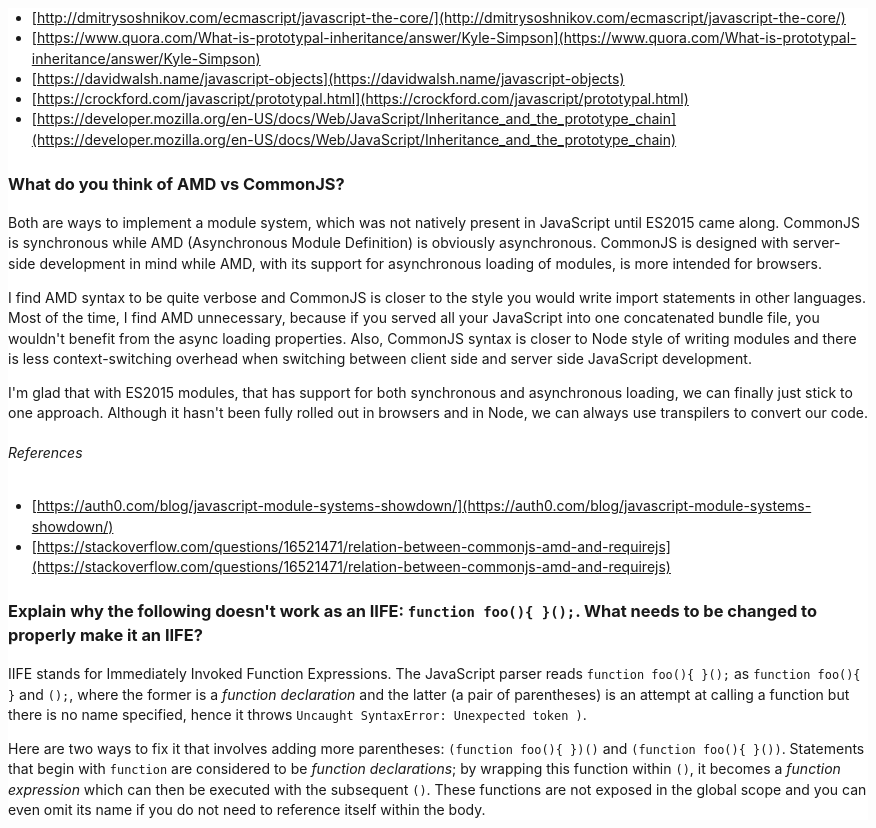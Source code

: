 *   [http://dmitrysoshnikov.com/ecmascript/javascript-the-core/](http://dmitrysoshnikov.com/ecmascript/javascript-the-core/)
*   [https://www.quora.com/What-is-prototypal-inheritance/answer/Kyle-Simpson](https://www.quora.com/What-is-prototypal-inheritance/answer/Kyle-Simpson)
*   [https://davidwalsh.name/javascript-objects](https://davidwalsh.name/javascript-objects)
*   [https://crockford.com/javascript/prototypal.html](https://crockford.com/javascript/prototypal.html)
*   [https://developer.mozilla.org/en-US/docs/Web/JavaScript/Inheritance_and_the_prototype_chain](https://developer.mozilla.org/en-US/docs/Web/JavaScript/Inheritance_and_the_prototype_chain)

### What do you think of AMD vs CommonJS?[​](#what-do-you-think-of-amd-vs-commonjs "Direct link to What do you think of AMD vs CommonJS?")

Both are ways to implement a module system, which was not natively present in JavaScript until ES2015 came along. CommonJS is synchronous while AMD (Asynchronous Module Definition) is obviously asynchronous. CommonJS is designed with server-side development in mind while AMD, with its support for asynchronous loading of modules, is more intended for browsers.

I find AMD syntax to be quite verbose and CommonJS is closer to the style you would write import statements in other languages. Most of the time, I find AMD unnecessary, because if you served all your JavaScript into one concatenated bundle file, you wouldn't benefit from the async loading properties. Also, CommonJS syntax is closer to Node style of writing modules and there is less context-switching overhead when switching between client side and server side JavaScript development.

I'm glad that with ES2015 modules, that has support for both synchronous and asynchronous loading, we can finally just stick to one approach. Although it hasn't been fully rolled out in browsers and in Node, we can always use transpilers to convert our code.

###### References[​](#references-3 "Direct link to References")

*   [https://auth0.com/blog/javascript-module-systems-showdown/](https://auth0.com/blog/javascript-module-systems-showdown/)
*   [https://stackoverflow.com/questions/16521471/relation-between-commonjs-amd-and-requirejs](https://stackoverflow.com/questions/16521471/relation-between-commonjs-amd-and-requirejs)

### Explain why the following doesn't work as an IIFE: `function foo(){ }();`. What needs to be changed to properly make it an IIFE?[​](#explain-why-the-following-doesnt-work-as-an-iife-function-foo--what-needs-to-be-changed-to-properly-make-it-an-iife "Direct link to explain-why-the-following-doesnt-work-as-an-iife-function-foo--what-needs-to-be-changed-to-properly-make-it-an-iife")

IIFE stands for Immediately Invoked Function Expressions. The JavaScript parser reads `function foo(){ }();` as `function foo(){ }` and `();`, where the former is a _function declaration_ and the latter (a pair of parentheses) is an attempt at calling a function but there is no name specified, hence it throws `Uncaught SyntaxError: Unexpected token )`.

Here are two ways to fix it that involves adding more parentheses: `(function foo(){ })()` and `(function foo(){ }())`. Statements that begin with `function` are considered to be _function declarations_; by wrapping this function within `()`, it becomes a _function expression_ which can then be executed with the subsequent `()`. These functions are not exposed in the global scope and you can even omit its name if you do not need to reference itself within the body.
